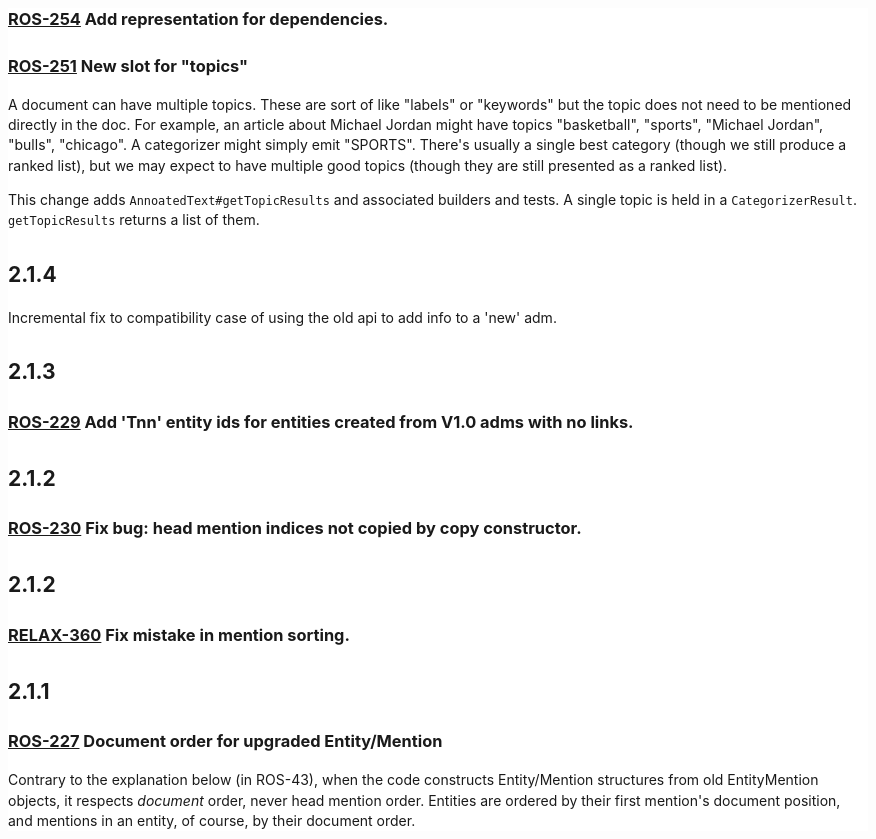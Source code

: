 ### [ROS-254](https://basistech.atlassian.net/browse/ROS-254) Add representation for dependencies.

### [ROS-251](https://basistech.atlassian.net/browse/ROS-251) New slot for "topics"

A document can have multiple topics. These are sort of like "labels"
or "keywords" but the topic does not need to be mentioned directly in
the doc. For example, an article about Michael Jordan might have
topics "basketball", "sports", "Michael Jordan", "bulls", "chicago". A
categorizer might simply emit "SPORTS". There's usually a single best
category (though we still produce a ranked list), but we may expect to
have multiple good topics (though they are still presented as a
ranked list).

This change adds ``AnnoatedText#getTopicResults`` and associated
builders and tests.  A single topic is held in a
``CategorizerResult``.  ``getTopicResults`` returns a list of them.

## 2.1.4

Incremental fix to compatibility case of using the old api to add info
to a 'new' adm.

## 2.1.3

### [ROS-229](https://basistech.atlassian.net/browse/ROS-239) Add 'Tnn' entity ids for entities created from V1.0 adms with no links.

## 2.1.2

### [ROS-230](https://basistech.atlassian.net/browse/ROS-230) Fix bug: head mention indices not copied by copy constructor.

## 2.1.2

### [RELAX-360](https://basistech.atlassian.net/browse/RELAX-360) Fix mistake in mention sorting.

## 2.1.1

### [ROS-227](https://basistech.atlassian.net/browse/ROS-227) Document order for upgraded Entity/Mention

Contrary to the explanation below (in ROS-43), when the code constructs Entity/Mention structures from old
EntityMention objects, it respects _document_ order, never head mention order. Entities are ordered
by their first mention's document position, and mentions in an entity, of course, by their document order.
